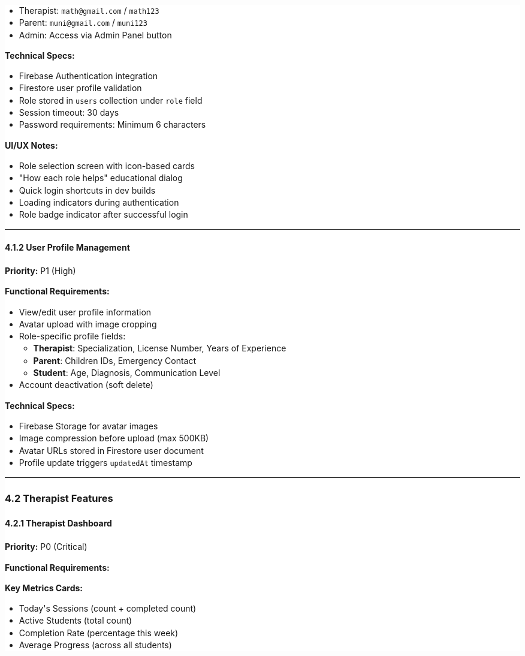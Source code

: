 - Therapist: `math@gmail.com` / `math123`
- Parent: `muni@gmail.com` / `muni123`
- Admin: Access via Admin Panel button

**Technical Specs:**

- Firebase Authentication integration
- Firestore user profile validation
- Role stored in `users` collection under `role` field
- Session timeout: 30 days
- Password requirements: Minimum 6 characters

**UI/UX Notes:**

- Role selection screen with icon-based cards
- "How each role helps" educational dialog
- Quick login shortcuts in dev builds
- Loading indicators during authentication
- Role badge indicator after successful login

---

#### 4.1.2 User Profile Management

**Priority:** P1 (High)

**Functional Requirements:**

- View/edit user profile information
- Avatar upload with image cropping
- Role-specific profile fields:
  - **Therapist**: Specialization, License Number, Years of Experience
  - **Parent**: Children IDs, Emergency Contact
  - **Student**: Age, Diagnosis, Communication Level
- Account deactivation (soft delete)

**Technical Specs:**

- Firebase Storage for avatar images
- Image compression before upload (max 500KB)
- Avatar URLs stored in Firestore user document
- Profile update triggers `updatedAt` timestamp

---

### 4.2 Therapist Features

#### 4.2.1 Therapist Dashboard

**Priority:** P0 (Critical)

**Functional Requirements:**

**Key Metrics Cards:**

- Today's Sessions (count + completed count)
- Active Students (total count)
- Completion Rate (percentage this week)
- Average Progress (across all students)
